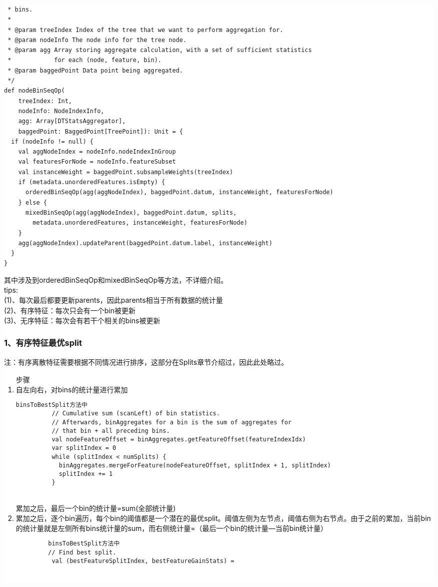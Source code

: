     * bins.
     *
     * @param treeIndex Index of the tree that we want to perform aggregation for.
     * @param nodeInfo The node info for the tree node.
     * @param agg Array storing aggregate calculation, with a set of sufficient statistics
     *            for each (node, feature, bin).
     * @param baggedPoint Data point being aggregated.
     */
    def nodeBinSeqOp(
        treeIndex: Int,
        nodeInfo: NodeIndexInfo,
        agg: Array[DTStatsAggregator],
        baggedPoint: BaggedPoint[TreePoint]): Unit = {
      if (nodeInfo != null) {
        val aggNodeIndex = nodeInfo.nodeIndexInGroup
        val featuresForNode = nodeInfo.featureSubset
        val instanceWeight = baggedPoint.subsampleWeights(treeIndex)
        if (metadata.unorderedFeatures.isEmpty) {
          orderedBinSeqOp(agg(aggNodeIndex), baggedPoint.datum, instanceWeight, featuresForNode)
        } else {
          mixedBinSeqOp(agg(aggNodeIndex), baggedPoint.datum, splits,
            metadata.unorderedFeatures, instanceWeight, featuresForNode)
        }
        agg(aggNodeIndex).updateParent(baggedPoint.datum.label, instanceWeight)
      }
    }
</pre>
</code>
其中涉及到orderedBinSeqOp和mixedBinSeqOp等方法，不详细介绍。<br>
tips:<br>
(1)、每次最后都要更新parents，因此parents相当于所有数据的统计量<br>
(2)、有序特征：每次只会有一个bin被更新<br>
(3)、无序特征：每次会有若干个相关的bins被更新<br>
</ol>

<h3>1、有序特征最优split</h3>
注：有序离散特征需要根据不同情况进行排序，这部分在Splits章节介绍过，因此此处略过。
<ol>
步骤
<li>自左向右，对bins的统计量进行累加
<code>
<pre>
binsToBestSplit方法中
          // Cumulative sum (scanLeft) of bin statistics.
          // Afterwards, binAggregates for a bin is the sum of aggregates for
          // that bin + all preceding bins.
          val nodeFeatureOffset = binAggregates.getFeatureOffset(featureIndexIdx)
          var splitIndex = 0
          while (splitIndex < numSplits) {
            binAggregates.mergeForFeature(nodeFeatureOffset, splitIndex + 1, splitIndex)
            splitIndex += 1
          }
</pre>
</code>
累加之后，最后一个bin的统计量=sum(全部统计量)
</li>
<li>
累加之后，逐个bin遍历，每个bin的阈值都是一个潜在的最优split。阈值左侧为左节点，阈值右侧为右节点。由于之前的累加，当前bin的统计量就是左侧所有bins统计量的sum，而右侧统计量=（最后一个bin的统计量—当前bin统计量）
<code>
<pre>
         binsToBestSplit方法中
         // Find best split.
          val (bestFeatureSplitIndex, bestFeatureGainStats) =